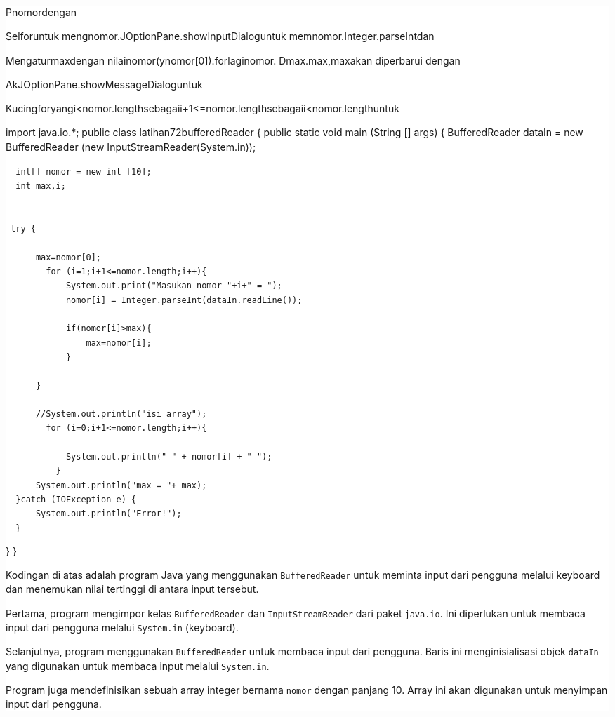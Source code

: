 Pnomordengan

Selforuntuk mengnomor.JOptionPane.showInputDialoguntuk memnomor.Integer.parseIntdan

Mengaturmaxdengan nilainomor(ynomor[0]).forlaginomor. Dmax.max,maxakan diperbarui dengan

AkJOptionPane.showMessageDialoguntuk

Kucingforyangi<nomor.lengthsebagaii+1<=nomor.lengthsebagaii<nomor.lengthuntuk


import java.io.*;
public class latihan72bufferedReader 
{
    public static void main (String [] args)
    {
      BufferedReader dataIn = new BufferedReader (new InputStreamReader(System.in));
      
      int[] nomor = new int [10];
      int max,i;
    
      
     try {
          
          max=nomor[0];
            for (i=1;i+1<=nomor.length;i++){
                System.out.print("Masukan nomor "+i+" = ");
                nomor[i] = Integer.parseInt(dataIn.readLine());
                
                if(nomor[i]>max){
                    max=nomor[i];
                }
                      
          }
            
          //System.out.println("isi array");
            for (i=0;i+1<=nomor.length;i++){
                
                System.out.println(" " + nomor[i] + " ");
              }
          System.out.println("max = "+ max);
      }catch (IOException e) {
          System.out.println("Error!");
      }
  }
}


Kodingan di atas adalah program Java yang menggunakan `BufferedReader` untuk meminta input dari pengguna melalui keyboard dan menemukan nilai tertinggi di antara input tersebut.

Pertama, program mengimpor kelas `BufferedReader` dan `InputStreamReader` dari paket `java.io`. Ini diperlukan untuk membaca input dari pengguna melalui `System.in` (keyboard).

Selanjutnya, program menggunakan `BufferedReader` untuk membaca input dari pengguna. Baris ini menginisialisasi objek `dataIn` yang digunakan untuk membaca input melalui `System.in`.

Program juga mendefinisikan sebuah array integer bernama `nomor` dengan panjang 10. Array ini akan digunakan untuk menyimpan input dari pengguna.
